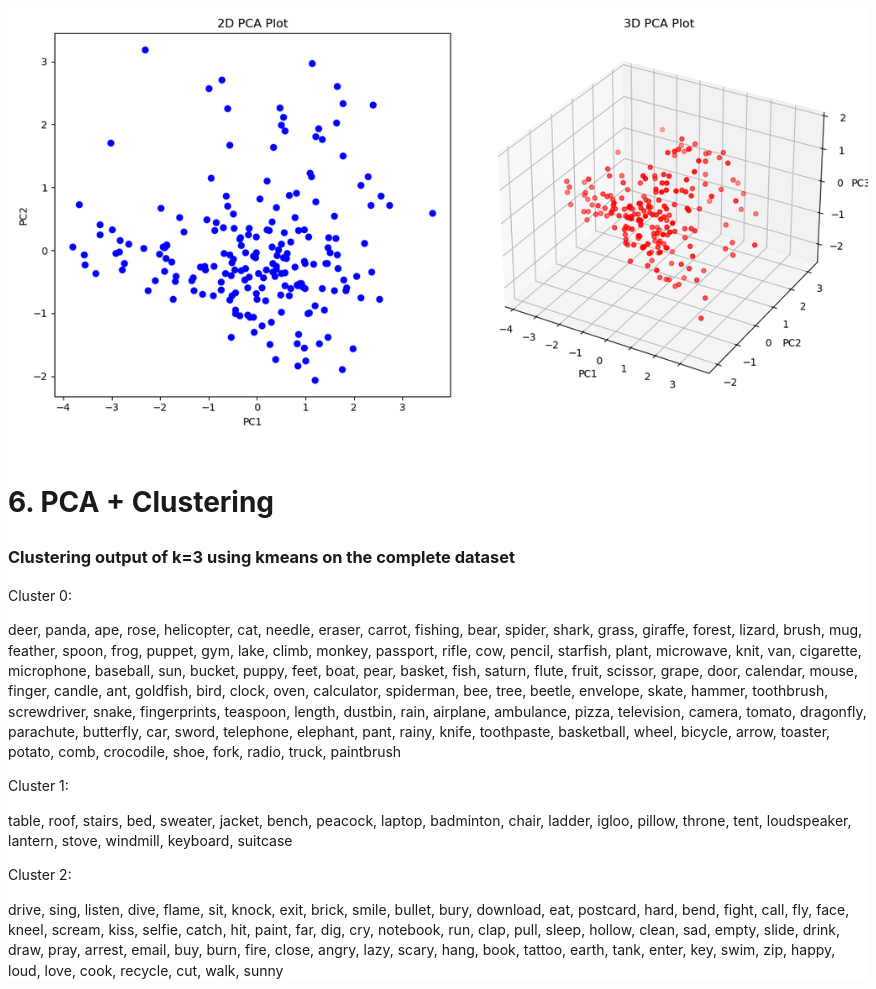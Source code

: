 ![Alt text](plots/5_main_2D_3D_PCA.png)

# 6. PCA + Clustering
### Clustering output of k=3 using kmeans on the complete dataset
Cluster 0:

deer, panda, ape, rose, helicopter, cat, needle, eraser, carrot, fishing, bear, spider, shark, grass, giraffe, forest, lizard, brush, mug, feather, spoon, frog, puppet, gym, lake, climb, monkey, passport, rifle, cow, pencil, starfish, plant, microwave, knit, van, cigarette, microphone, baseball, sun, bucket, puppy, feet, boat, pear, basket, fish, saturn, flute, fruit, scissor, grape, door, calendar, mouse, finger, candle, ant, goldfish, bird, clock, oven, calculator, spiderman, bee, tree, beetle, envelope, skate, hammer, toothbrush, screwdriver, snake, fingerprints, teaspoon, length, dustbin, rain, airplane, ambulance, pizza, television, camera, tomato, dragonfly, parachute, butterfly, car, sword, telephone, elephant, pant, rainy, knife, toothpaste, basketball, wheel, bicycle, arrow, toaster, potato, comb, crocodile, shoe, fork, radio, truck, paintbrush

Cluster 1:

table, roof, stairs, bed, sweater, jacket, bench, peacock, laptop, badminton, chair, ladder, igloo, pillow, throne, tent, loudspeaker, lantern, stove, windmill, keyboard, suitcase

Cluster 2:

drive, sing, listen, dive, flame, sit, knock, exit, brick, smile, bullet, bury, download, eat, postcard, hard, bend, fight, call, fly, face, kneel, scream, kiss, selfie, catch, hit, paint, far, dig, cry, notebook, run, clap, pull, sleep, hollow, clean, sad, empty, slide, drink, draw, pray, arrest, email, buy, burn, fire, close, angry, lazy, scary, hang, book, tattoo, earth, tank, enter, key, swim, zip, happy, loud, love, cook, recycle, cut, walk, sunny
